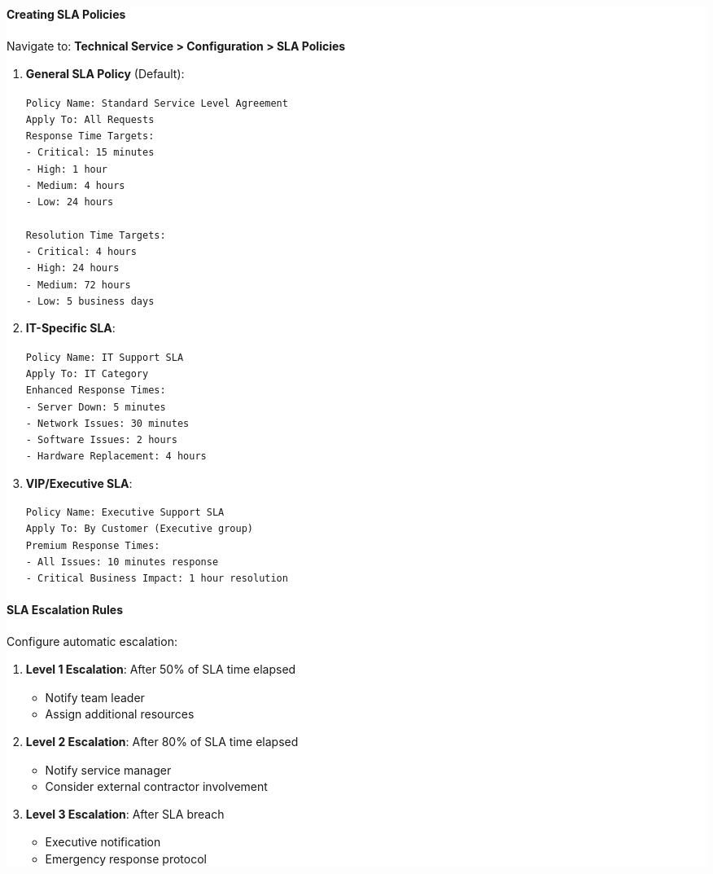 #### Creating SLA Policies

Navigate to: **Technical Service > Configuration > SLA Policies**

1. **General SLA Policy** (Default):
   ```
   Policy Name: Standard Service Level Agreement
   Apply To: All Requests
   Response Time Targets:
   - Critical: 15 minutes
   - High: 1 hour
   - Medium: 4 hours
   - Low: 24 hours

   Resolution Time Targets:
   - Critical: 4 hours
   - High: 24 hours
   - Medium: 72 hours
   - Low: 5 business days
   ```

2. **IT-Specific SLA**:
   ```
   Policy Name: IT Support SLA
   Apply To: IT Category
   Enhanced Response Times:
   - Server Down: 5 minutes
   - Network Issues: 30 minutes
   - Software Issues: 2 hours
   - Hardware Replacement: 4 hours
   ```

3. **VIP/Executive SLA**:
   ```
   Policy Name: Executive Support SLA
   Apply To: By Customer (Executive group)
   Premium Response Times:
   - All Issues: 10 minutes response
   - Critical Business Impact: 1 hour resolution
   ```

#### SLA Escalation Rules

Configure automatic escalation:
1. **Level 1 Escalation**: After 50% of SLA time elapsed
   - Notify team leader
   - Assign additional resources

2. **Level 2 Escalation**: After 80% of SLA time elapsed
   - Notify service manager
   - Consider external contractor involvement

3. **Level 3 Escalation**: After SLA breach
   - Executive notification
   - Emergency response protocol

